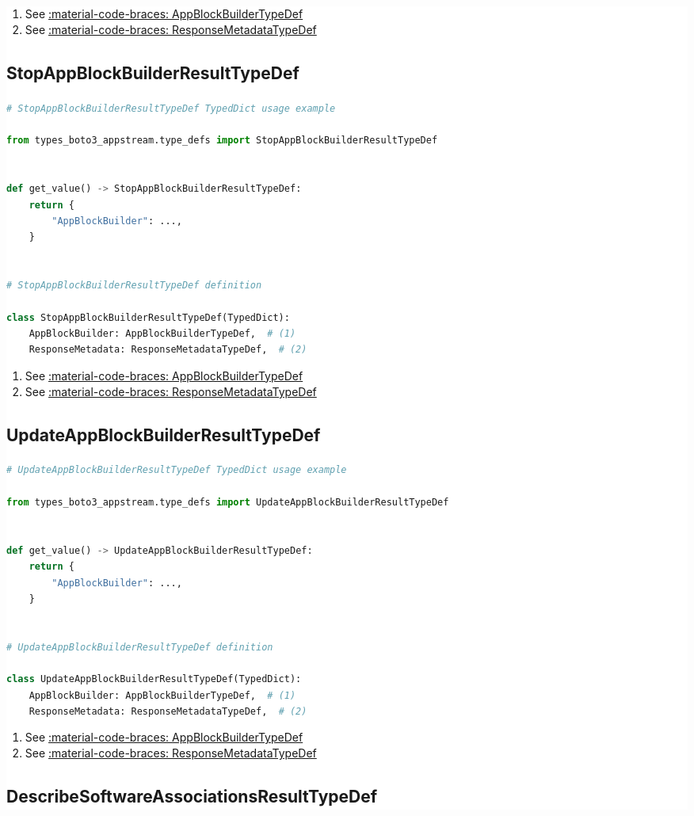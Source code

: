 1. See [:material-code-braces: AppBlockBuilderTypeDef](./type_defs.md#appblockbuildertypedef)
2. See [:material-code-braces: ResponseMetadataTypeDef](./type_defs.md#responsemetadatatypedef)

## StopAppBlockBuilderResultTypeDef

```python
# StopAppBlockBuilderResultTypeDef TypedDict usage example

from types_boto3_appstream.type_defs import StopAppBlockBuilderResultTypeDef


def get_value() -> StopAppBlockBuilderResultTypeDef:
    return {
        "AppBlockBuilder": ...,
    }


# StopAppBlockBuilderResultTypeDef definition

class StopAppBlockBuilderResultTypeDef(TypedDict):
    AppBlockBuilder: AppBlockBuilderTypeDef,  # (1)
    ResponseMetadata: ResponseMetadataTypeDef,  # (2)
```

1. See [:material-code-braces: AppBlockBuilderTypeDef](./type_defs.md#appblockbuildertypedef)
2. See [:material-code-braces: ResponseMetadataTypeDef](./type_defs.md#responsemetadatatypedef)

## UpdateAppBlockBuilderResultTypeDef

```python
# UpdateAppBlockBuilderResultTypeDef TypedDict usage example

from types_boto3_appstream.type_defs import UpdateAppBlockBuilderResultTypeDef


def get_value() -> UpdateAppBlockBuilderResultTypeDef:
    return {
        "AppBlockBuilder": ...,
    }


# UpdateAppBlockBuilderResultTypeDef definition

class UpdateAppBlockBuilderResultTypeDef(TypedDict):
    AppBlockBuilder: AppBlockBuilderTypeDef,  # (1)
    ResponseMetadata: ResponseMetadataTypeDef,  # (2)
```

1. See [:material-code-braces: AppBlockBuilderTypeDef](./type_defs.md#appblockbuildertypedef)
2. See [:material-code-braces: ResponseMetadataTypeDef](./type_defs.md#responsemetadatatypedef)

## DescribeSoftwareAssociationsResultTypeDef
